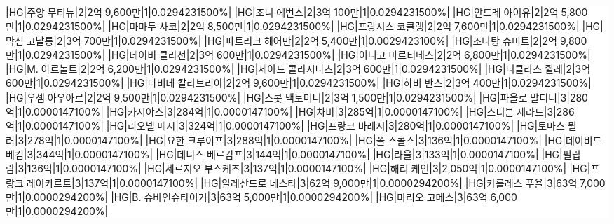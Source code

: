 |HG|주앙 무티뉴|2|2억 9,600만|1|0.0294231500%|
|HG|조니 에번스|2|3억 100만|1|0.0294231500%|
|HG|안드레 아이유|2|2억 5,800만|1|0.0294231500%|
|HG|마마두 사코|2|2억 8,500만|1|0.0294231500%|
|HG|프랑시스 코클랭|2|2억 7,600만|1|0.0294231500%|
|HG|막심 고날롱|2|3억 700만|1|0.0294231500%|
|HG|파트리크 헤어만|2|2억 5,400만|1|0.0029423100%|
|HG|조나탕 슈미트|2|2억 9,800만|1|0.0294231500%|
|HG|데이비 클라선|2|3억 600만|1|0.0294231500%|
|HG|이니고 마르티네스|2|2억 6,800만|1|0.0294231500%|
|HG|M. 아르놀트|2|2억 6,200만|1|0.0294231500%|
|HG|세아드 콜라시나츠|2|3억 600만|1|0.0294231500%|
|HG|니클라스 쥘레|2|3억 600만|1|0.0294231500%|
|HG|다비데 칼라브리아|2|2억 9,600만|1|0.0294231500%|
|HG|하비 반스|2|3억 400만|1|0.0294231500%|
|HG|우셈 아우아르|2|2억 9,500만|1|0.0294231500%|
|HG|스콧 맥토미니|2|3억 1,500만|1|0.0294231500%|
|HG|파올로 말디니|3|280억|1|0.0000147100%|
|HG|카시야스|3|284억|1|0.0000147100%|
|HG|차비|3|285억|1|0.0000147100%|
|HG|스티븐 제라드|3|286억|1|0.0000147100%|
|HG|리오넬 메시|3|324억|1|0.0000147100%|
|HG|프랑코 바레시|3|280억|1|0.0000147100%|
|HG|토마스 뮐러|3|278억|1|0.0000147100%|
|HG|요한 크루이프|3|288억|1|0.0000147100%|
|HG|폴 스콜스|3|136억|1|0.0000147100%|
|HG|데이비드 베컴|3|344억|1|0.0000147100%|
|HG|데니스 베르캄프|3|144억|1|0.0000147100%|
|HG|라울|3|133억|1|0.0000147100%|
|HG|필립 람|3|136억|1|0.0000147100%|
|HG|세르지오 부스케츠|3|137억|1|0.0000147100%|
|HG|해리 케인|3|2,050억|1|0.0000147100%|
|HG|프랑크 레이카르트|3|137억|1|0.0000147100%|
|HG|알레산드로 네스타|3|62억 9,000만|1|0.0000294200%|
|HG|카를레스 푸욜|3|63억 7,000만|1|0.0000294200%|
|HG|B. 슈바인슈타이거|3|63억 5,000만|1|0.0000294200%|
|HG|마리오 고메스|3|63억 6,000만|1|0.0000294200%|